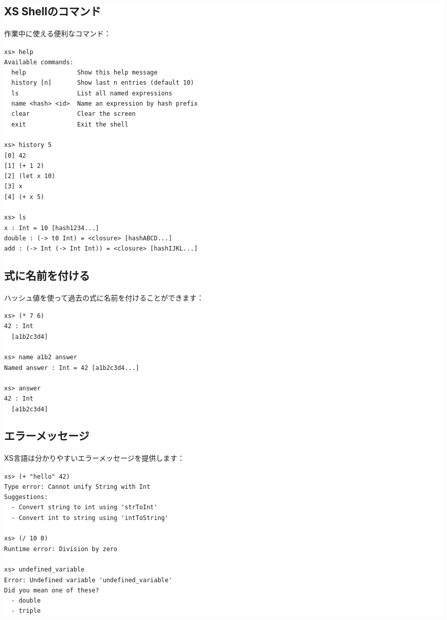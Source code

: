 ## XS Shellのコマンド

作業中に使える便利なコマンド：

```
xs> help
Available commands:
  help              Show this help message
  history [n]       Show last n entries (default 10)
  ls                List all named expressions
  name <hash> <id>  Name an expression by hash prefix
  clear             Clear the screen
  exit              Exit the shell

xs> history 5
[0] 42
[1] (+ 1 2)
[2] (let x 10)
[3] x
[4] (+ x 5)

xs> ls
x : Int = 10 [hash1234...]
double : (-> t0 Int) = <closure> [hashABCD...]
add : (-> Int (-> Int Int)) = <closure> [hashIJKL...]
```

## 式に名前を付ける

ハッシュ値を使って過去の式に名前を付けることができます：

```
xs> (* 7 6)
42 : Int
  [a1b2c3d4]

xs> name a1b2 answer
Named answer : Int = 42 [a1b2c3d4...]

xs> answer
42 : Int
  [a1b2c3d4]
```

## エラーメッセージ

XS言語は分かりやすいエラーメッセージを提供します：

```
xs> (+ "hello" 42)
Type error: Cannot unify String with Int
Suggestions:
  - Convert string to int using 'strToInt'
  - Convert int to string using 'intToString'

xs> (/ 10 0)
Runtime error: Division by zero

xs> undefined_variable
Error: Undefined variable 'undefined_variable'
Did you mean one of these?
  - double
  - triple
```
